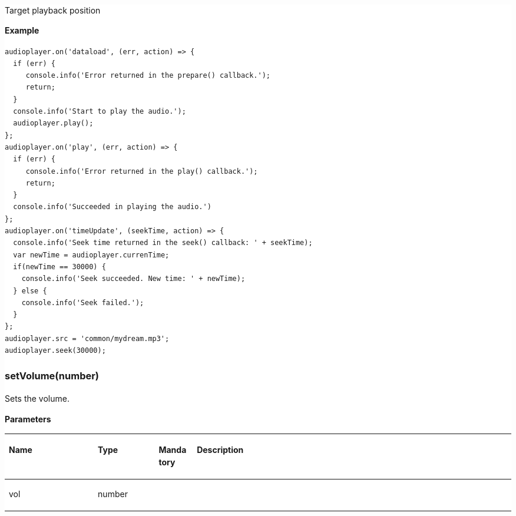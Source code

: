 <td class="cellrowborder" valign="top" width="62.89%" headers="mcps1.1.5.1.4 "><p id="p16427163812913"><a name="p16427163812913"></a><a name="p16427163812913"></a>Target playback position</p>
</td>
</tr>
</tbody>
</table>

**Example**

```
audioplayer.on('dataload', (err, action) => {
  if (err) {
     console.info('Error returned in the prepare() callback.');
     return;
  }
  console.info('Start to play the audio.');
  audioplayer.play();
};
audioplayer.on('play', (err, action) => {
  if (err) {
     console.info('Error returned in the play() callback.');
     return;
  }
  console.info('Succeeded in playing the audio.')
};
audioplayer.on('timeUpdate', (seekTime, action) => {
  console.info('Seek time returned in the seek() callback: ' + seekTime);
  var newTime = audioplayer.currenTime;
  if(newTime == 30000) {
    console.info('Seek succeeded. New time: ' + newTime);
  } else {
    console.info('Seek failed.');
  }
};
audioplayer.src = 'common/mydream.mp3';
audioplayer.seek(30000);
```

### setVolume\(number\)<a name="section164235176552"></a>

Sets the volume.

**Parameters**

<a name="table1242391713555"></a>
<table><thead align="left"><tr id="row14424217195517"><th class="cellrowborder" valign="top" width="17.57%" id="mcps1.1.5.1.1"><p id="p1424917135519"><a name="p1424917135519"></a><a name="p1424917135519"></a>Name</p>
</th>
<th class="cellrowborder" valign="top" width="12.02%" id="mcps1.1.5.1.2"><p id="p10424121795520"><a name="p10424121795520"></a><a name="p10424121795520"></a>Type</p>
</th>
<th class="cellrowborder" valign="top" width="7.5200000000000005%" id="mcps1.1.5.1.3"><p id="p1042415178559"><a name="p1042415178559"></a><a name="p1042415178559"></a>Mandatory</p>
</th>
<th class="cellrowborder" valign="top" width="62.89%" id="mcps1.1.5.1.4"><p id="p13424717125513"><a name="p13424717125513"></a><a name="p13424717125513"></a>Description</p>
</th>
</tr>
</thead>
<tbody><tr id="row13424171745513"><td class="cellrowborder" valign="top" width="17.57%" headers="mcps1.1.5.1.1 "><p id="p204241517125517"><a name="p204241517125517"></a><a name="p204241517125517"></a>vol</p>
</td>
<td class="cellrowborder" valign="top" width="12.02%" headers="mcps1.1.5.1.2 "><p id="p18424121755517"><a name="p18424121755517"></a><a name="p18424121755517"></a>number</p>